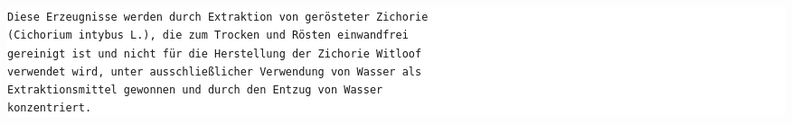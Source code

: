     Diese Erzeugnisse werden durch Extraktion von gerösteter Zichorie
    (Cichorium intybus L.), die zum Trocken und Rösten einwandfrei
    gereinigt ist und nicht für die Herstellung der Zichorie Witloof
    verwendet wird, unter ausschließlicher Verwendung von Wasser als
    Extraktionsmittel gewonnen und durch den Entzug von Wasser
    konzentriert.




